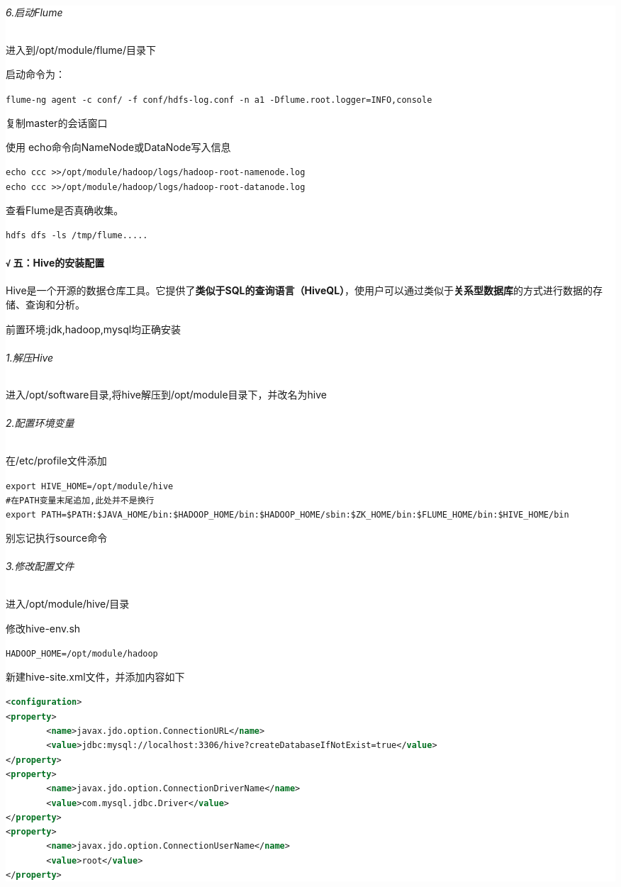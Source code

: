 ###### 6.启动Flume

进入到/opt/module/flume/目录下

启动命令为：

```shell
flume-ng agent -c conf/ -f conf/hdfs-log.conf -n a1 -Dflume.root.logger=INFO,console
```

复制master的会话窗口

使用 echo命令向NameNode或DataNode写入信息

```shell
echo ccc >>/opt/module/hadoop/logs/hadoop-root-namenode.log
echo ccc >>/opt/module/hadoop/logs/hadoop-root-datanode.log
```

查看Flume是否真确收集。

```shell
hdfs dfs -ls /tmp/flume.....
```



#### `√` 五：Hive的安装配置

Hive是一个开源的数据仓库工具。它提供了**类似于SQL的查询语言（HiveQL）**，使用户可以通过类似于**关系型数据库**的方式进行数据的存储、查询和分析。

前置环境:jdk,hadoop,mysql均正确安装

###### 1.解压Hive

进入/opt/software目录,将hive解压到/opt/module目录下，并改名为hive

###### 2.配置环境变量

在/etc/profile文件添加

```shell
export HIVE_HOME=/opt/module/hive
#在PATH变量末尾追加,此处并不是换行
export PATH=$PATH:$JAVA_HOME/bin:$HADOOP_HOME/bin:$HADOOP_HOME/sbin:$ZK_HOME/bin:$FLUME_HOME/bin:$HIVE_HOME/bin
```

别忘记执行source命令

###### 3.修改配置文件

进入/opt/module/hive/目录

修改hive-env.sh 

```shell
HADOOP_HOME=/opt/module/hadoop
```

新建hive-site.xml文件，并添加内容如下

```xml
<configuration>
<property>
        <name>javax.jdo.option.ConnectionURL</name>
        <value>jdbc:mysql://localhost:3306/hive?createDatabaseIfNotExist=true</value>
</property>
<property>
        <name>javax.jdo.option.ConnectionDriverName</name>
        <value>com.mysql.jdbc.Driver</value>
</property>
<property>
        <name>javax.jdo.option.ConnectionUserName</name>
        <value>root</value>
</property>
```